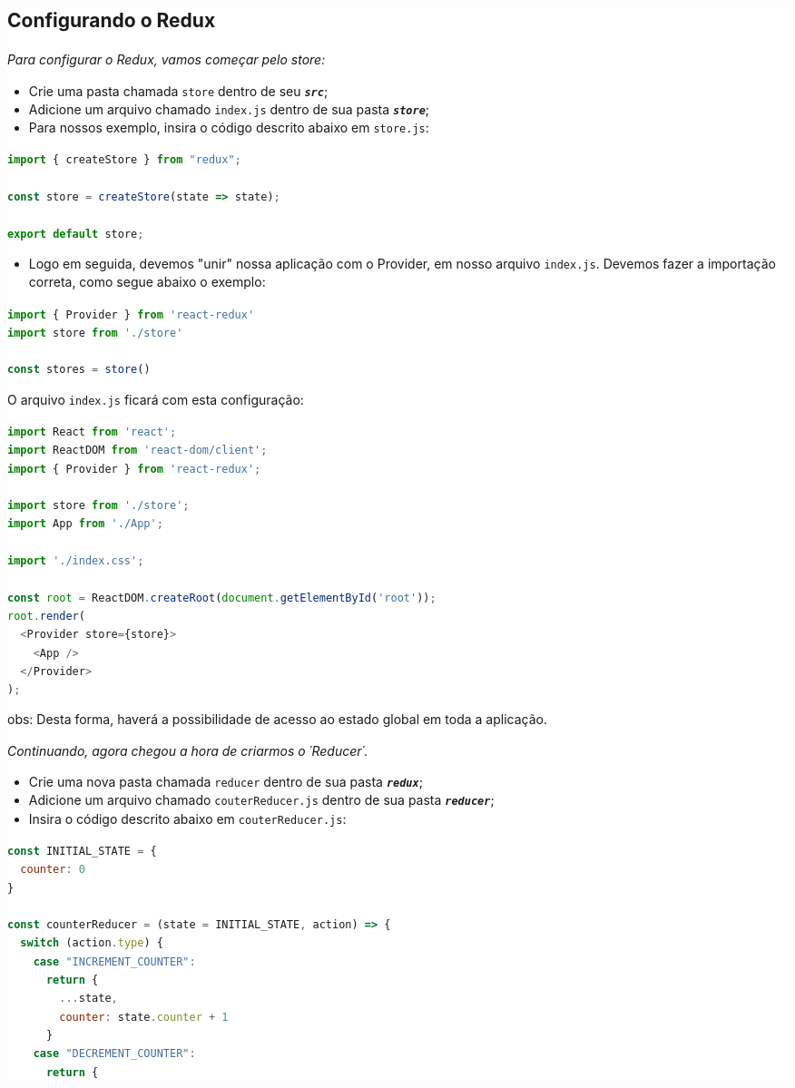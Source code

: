 
## Configurando o Redux
*Para configurar o *Redux*, vamos começar pelo store:*

- Crie uma pasta chamada `store` dentro de seu ***`src`***;
- Adicione um arquivo chamado `index.js` dentro de sua pasta ***`store`***;
- Para nossos exemplo, insira o código descrito abaixo em `store.js`:

```javaScript
import { createStore } from "redux";

const store = createStore(state => state);

export default store;

```

- Logo em seguida, devemos "unir" nossa aplicação com o Provider, em nosso arquivo `index.js`. Devemos fazer a importação correta, como segue abaixo o exemplo:

```JavaScript
import { Provider } from 'react-redux'
import store from './store'

const stores = store()
```


O arquivo `index.js` ficará com esta configuração: 

```JavaScript
import React from 'react';
import ReactDOM from 'react-dom/client';
import { Provider } from 'react-redux';

import store from './store';
import App from './App';

import './index.css';

const root = ReactDOM.createRoot(document.getElementById('root'));
root.render(
  <Provider store={store}>
    <App />
  </Provider>
);
```
obs: Desta forma, haverá a possibilidade de acesso ao estado global em toda a aplicação.

*Continuando, agora chegou a hora de criarmos o ´Reducer´.*
- Crie uma nova pasta chamada `reducer` dentro de sua pasta ***`redux`***;
- Adicione um arquivo chamado `couterReducer.js` dentro de sua pasta ***`reducer`***;
- Insira o código descrito abaixo em `couterReducer.js`:

```JavaScript
const INITIAL_STATE = {
  counter: 0
}

const counterReducer = (state = INITIAL_STATE, action) => {
  switch (action.type) {
    case "INCREMENT_COUNTER":
      return {
        ...state,
        counter: state.counter + 1
      }
    case "DECREMENT_COUNTER":
      return {
```